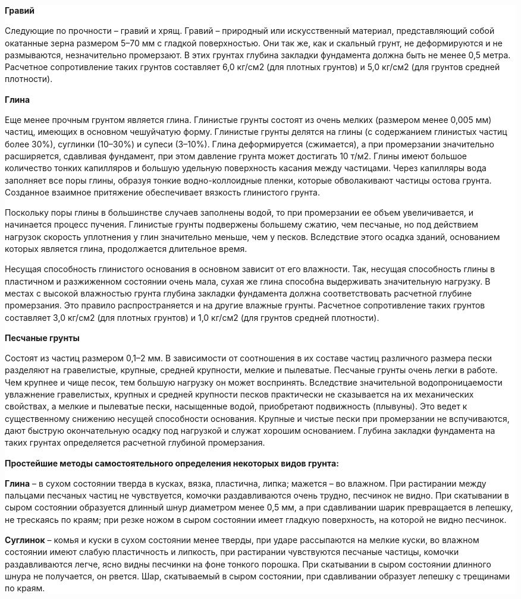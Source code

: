 **Гравий**

Следующие по прочности – гравий и хрящ. Гравий – природный или искусственный материал, представляющий собой окатанные зерна размером 5–70 мм с гладкой поверхностью. Они так же, как и скальный грунт, не деформируются и не размываются, незначительно промерзают. В этих грунтах глубина закладки фундамента должна быть не менее 0,5 метра. Расчетное сопротивление таких грунтов составляет 6,0 кг/см2 (для плотных грунтов) и 5,0 кг/см2 (для грунтов средней плотности).

**Глина**

Еще менее прочным грунтом является глина. Глинистые грунты состоят из очень мелких (размером менее 0,005 мм) частиц, имеющих в основном чешуйчатую форму. Глинистые грунты делятся на глины (с содержанием глинистых частиц более 30%), суглинки (10–30%) и супеси (3–10%). Глина деформируется (сжимается), а при промерзании значительно расширяется, сдавливая фундамент, при этом давление грунта может достигать 10 т/м2. Глины имеют большое количество тонких капилляров и большую удельную поверхность касания между частицами. Через капилляры вода заполняет все поры глины, образуя тонкие водно-коллоидные пленки, которые обволакивают частицы остова грунта. Созданное взаимное притяжение обеспечивает вязкость глинистого грунта.

Поскольку поры глины в большинстве случаев заполнены водой, то при промерзании ее объем увеличивается, и начинается процесс пучения. Глинистые грунты подвержены большему сжатию, чем песчаные, но под действием нагрузок скорость уплотнения у глин значительно меньше, чем у песков. Вследствие этого осадка зданий, основанием которых является глина, продолжается длительное время.

Несущая способность глинистого основания в основном зависит от его влажности. Так, несущая способность глины в пластичном и разжиженном состоянии очень мала, сухая же глина способна выдерживать значительную нагрузку. В местах с высокой влажностью грунта глубина закладки фундамента должна соответствовать расчетной глубине промерзания. Это правило распространяется и на другие влажные грунты. Расчетное сопротивление таких грунтов составляет 3,0 кг/см2 (для плотных грунтов) и 1,0 кг/см2 (для грунтов средней плотности).

**Песчаные грунты**

Состоят из частиц размером 0,1–2 мм. В зависимости от соотношения в их составе частиц различного размера пески разделяют на гравелистые, крупные, средней крупности, мелкие и пылеватые. Песчаные грунты очень легки в работе. Чем крупнее и чище песок, тем большую нагрузку он может воспринять. Вследствие значительной водопроницаемости увлажнение гравелистых, крупных и средней крупности песков практически не сказывается на их механических свойствах, а мелкие и пылеватые пески, насыщенные водой, приобретают подвижность (плывуны). Это ведет к существенному снижению несущей способности основания. Крупные и чистые пески при промерзании не вспучиваются, дают быструю окончательную осадку под нагрузкой и служат хорошим основанием. Глубина закладки фундамента на таких грунтах определяется расчетной глубиной промерзания.

**Простейшие методы самостоятельного определения некоторых видов грунта:**

**Глина** – в сухом состоянии тверда в кусках, вязка, пластична, липка; мажется – во влажном. При растирании между пальцами песчаных частиц не чувствуется, комочки раздавливаются очень трудно, песчинок не видно. При скатывании в сыром состоянии образуется длинный шнур диаметром менее 0,5 мм, а при сдавливании шарик превращается в лепешку, не трескаясь по краям; при резке ножом в сыром состоянии имеет гладкую поверхность, на которой не видно песчинок.

**Суглинок** – комья и куски в сухом состоянии менее тверды, при ударе рассыпаются на мелкие куски, во влажном состоянии имеют слабую пластичность и липкость, при растирании чувствуются песчаные частицы, комочки раздавливаются легче, ясно видны песчинки на фоне тонкого порошка. При скатывании в сыром состоянии длинного шнура не получается, он рвется. Шар, скатываемый в сыром состоянии, при сдавливании образует лепешку с трещинами по краям.
